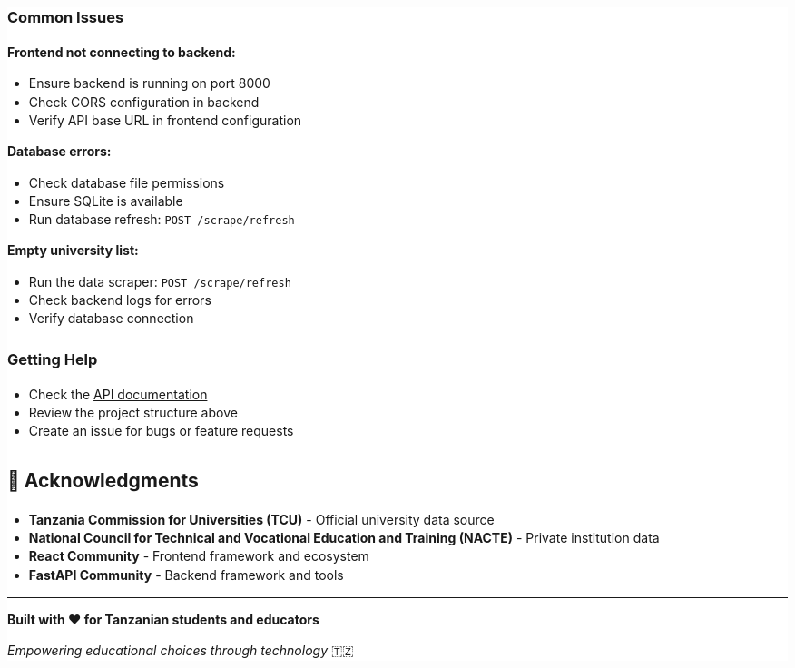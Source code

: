 ### Common Issues

**Frontend not connecting to backend:**
- Ensure backend is running on port 8000
- Check CORS configuration in backend
- Verify API base URL in frontend configuration

**Database errors:**
- Check database file permissions
- Ensure SQLite is available
- Run database refresh: `POST /scrape/refresh`

**Empty university list:**
- Run the data scraper: `POST /scrape/refresh`
- Check backend logs for errors
- Verify database connection

### Getting Help
- Check the [API documentation](http://127.0.0.1:8000/docs)
- Review the project structure above
- Create an issue for bugs or feature requests

## 🌟 Acknowledgments

- **Tanzania Commission for Universities (TCU)** - Official university data source
- **National Council for Technical and Vocational Education and Training (NACTE)** - Private institution data
- **React Community** - Frontend framework and ecosystem
- **FastAPI Community** - Backend framework and tools

---

**Built with ❤️ for Tanzanian students and educators**

*Empowering educational choices through technology* 🇹🇿
